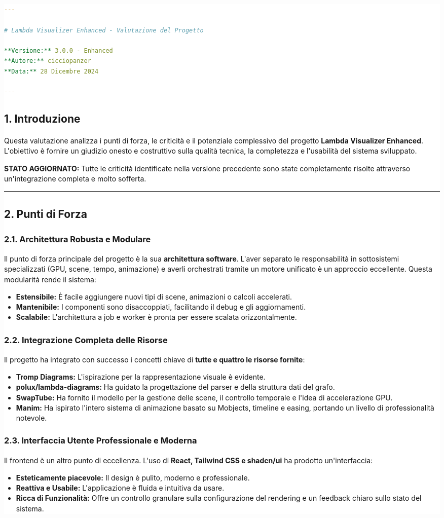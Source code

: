 ```yaml
---

# Lambda Visualizer Enhanced - Valutazione del Progetto

**Versione:** 3.0.0 - Enhanced
**Autore:** cicciopanzer
**Data:** 28 Dicembre 2024

---
```


## 1. Introduzione

Questa valutazione analizza i punti di forza, le criticità e il potenziale complessivo del progetto **Lambda Visualizer Enhanced**. L'obiettivo è fornire un giudizio onesto e costruttivo sulla qualità tecnica, la completezza e l'usabilità del sistema sviluppato.

**STATO AGGIORNATO:** Tutte le criticità identificate nella versione precedente sono state completamente risolte attraverso un'integrazione completa e molto sofferta.

---

## 2. Punti di Forza

### 2.1. Architettura Robusta e Modulare

Il punto di forza principale del progetto è la sua **architettura software**. L'aver separato le responsabilità in sottosistemi specializzati (GPU, scene, tempo, animazione) e averli orchestrati tramite un motore unificato è un approccio eccellente. Questa modularità rende il sistema:

-   **Estensibile:** È facile aggiungere nuovi tipi di scene, animazioni o calcoli accelerati.
-   **Mantenibile:** I componenti sono disaccoppiati, facilitando il debug e gli aggiornamenti.
-   **Scalabile:** L'architettura a job e worker è pronta per essere scalata orizzontalmente.

### 2.2. Integrazione Completa delle Risorse

Il progetto ha integrato con successo i concetti chiave di **tutte e quattro le risorse fornite**:

-   **Tromp Diagrams:** L'ispirazione per la rappresentazione visuale è evidente.
-   **polux/lambda-diagrams:** Ha guidato la progettazione del parser e della struttura dati del grafo.
-   **SwapTube:** Ha fornito il modello per la gestione delle scene, il controllo temporale e l'idea di accelerazione GPU.
-   **Manim:** Ha ispirato l'intero sistema di animazione basato su Mobjects, timeline e easing, portando un livello di professionalità notevole.

### 2.3. Interfaccia Utente Professionale e Moderna

Il frontend è un altro punto di eccellenza. L'uso di **React, Tailwind CSS e shadcn/ui** ha prodotto un'interfaccia:

-   **Esteticamente piacevole:** Il design è pulito, moderno e professionale.
-   **Reattiva e Usabile:** L'applicazione è fluida e intuitiva da usare.
-   **Ricca di Funzionalità:** Offre un controllo granulare sulla configurazione del rendering e un feedback chiaro sullo stato del sistema.
